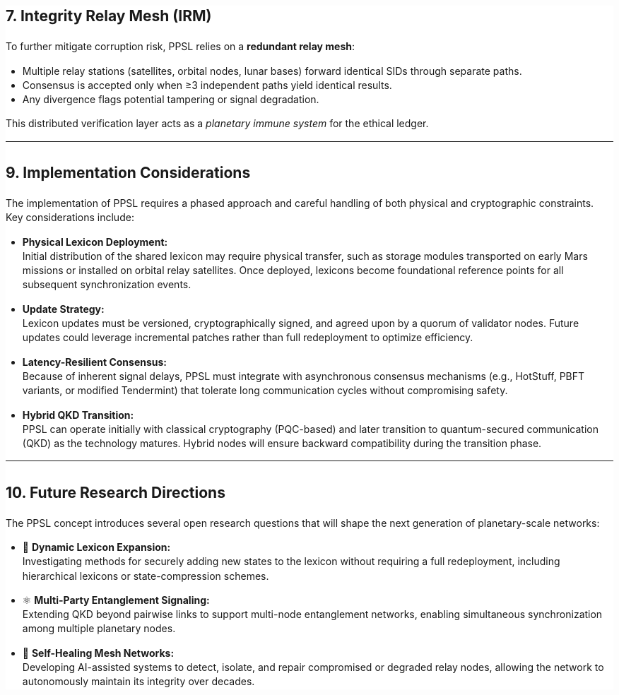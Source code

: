
## **7. Integrity Relay Mesh (IRM)**

To further mitigate corruption risk, PPSL relies on a **redundant relay mesh**:

- Multiple relay stations (satellites, orbital nodes, lunar bases) forward identical SIDs through separate paths.  
- Consensus is accepted only when ≥3 independent paths yield identical results.  
- Any divergence flags potential tampering or signal degradation.

This distributed verification layer acts as a *planetary immune system* for the ethical ledger.

---

## **9. Implementation Considerations**

The implementation of PPSL requires a phased approach and careful handling of both physical and cryptographic constraints. Key considerations include:

- **Physical Lexicon Deployment:**  
  Initial distribution of the shared lexicon may require physical transfer, such as storage modules transported on early Mars missions or installed on orbital relay satellites. Once deployed, lexicons become foundational reference points for all subsequent synchronization events.

- **Update Strategy:**  
  Lexicon updates must be versioned, cryptographically signed, and agreed upon by a quorum of validator nodes. Future updates could leverage incremental patches rather than full redeployment to optimize efficiency.

- **Latency-Resilient Consensus:**  
  Because of inherent signal delays, PPSL must integrate with asynchronous consensus mechanisms (e.g., HotStuff, PBFT variants, or modified Tendermint) that tolerate long communication cycles without compromising safety.

- **Hybrid QKD Transition:**  
  PPSL can operate initially with classical cryptography (PQC-based) and later transition to quantum-secured communication (QKD) as the technology matures. Hybrid nodes will ensure backward compatibility during the transition phase.

---

## **10. Future Research Directions**

The PPSL concept introduces several open research questions that will shape the next generation of planetary-scale networks:

- 🔬 **Dynamic Lexicon Expansion:**  
  Investigating methods for securely adding new states to the lexicon without requiring a full redeployment, including hierarchical lexicons or state-compression schemes.

- ⚛️ **Multi-Party Entanglement Signaling:**  
  Extending QKD beyond pairwise links to support multi-node entanglement networks, enabling simultaneous synchronization among multiple planetary nodes.

- 🧬 **Self-Healing Mesh Networks:**  
  Developing AI-assisted systems to detect, isolate, and repair compromised or degraded relay nodes, allowing the network to autonomously maintain its integrity over decades.
